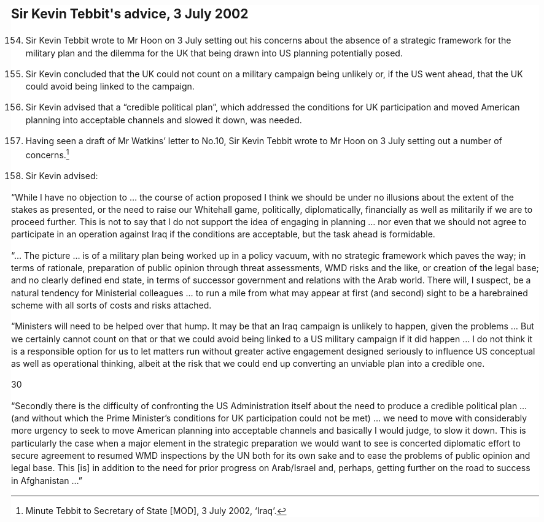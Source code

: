## Sir Kevin Tebbit's advice, 3 July 2002

154.  Sir Kevin Tebbit wrote to Mr Hoon on 3 July setting out his concerns about 
the absence of a strategic framework for the military plan and the dilemma for 
the UK that being drawn into US planning potentially posed. 

155.  Sir Kevin concluded that the UK could not count on a military campaign 
being unlikely or, if the US went ahead, that the UK could avoid being linked to 
the campaign.

156.  Sir Kevin advised that a “credible political plan”, which addressed the 
conditions for UK participation and moved American planning into acceptable 
channels and slowed it down, was needed. 

157.  Having seen a draft of Mr Watkins’ letter to No.10, Sir Kevin Tebbit wrote to 
Mr Hoon on 3 July setting out a number of concerns.[^71] 

158.  Sir Kevin advised:

“While I have no objection to … the course of action proposed I think we should be 
under no illusions about the extent of the stakes as presented, or the need to raise 
our Whitehall game, politically, diplomatically, financially as well as militarily if we 
are to proceed further. This is not to say that I do not support the idea of engaging in 
planning … nor even that we should not agree to participate in an operation against 
Iraq if the conditions are acceptable, but the task ahead is formidable.

“… The picture … is of a military plan being worked up in a policy vacuum, with 
no strategic framework which paves the way; in terms of rationale, preparation of 
public opinion through threat assessments, WMD risks and the like, or creation of 
the legal base; and no clearly defined end state, in terms of successor government 
and relations with the Arab world. There will, I suspect, be a natural tendency for 
Ministerial colleagues … to run a mile from what may appear at first (and second) 
sight to be a harebrained scheme with all sorts of costs and risks attached.

“Ministers will need to be helped over that hump. It may be that an Iraq campaign 
is unlikely to happen, given the problems … But we certainly cannot count on that 
or that we could avoid being linked to a US military campaign if it did happen … 
I do not think it is a responsible option for us to let matters run without greater active 
engagement designed seriously to influence US conceptual as well as operational 
thinking, albeit at the risk that we could end up converting an unviable plan into 
a credible one.

[^70]: Public hearing, 29 January 2010, pages 224-226.
[^71]: Minute Tebbit to Secretary of State [MOD], 3 July 2002, ‘Iraq’. 

30



“Secondly there is the difficulty of confronting the US Administration itself about 
the need to produce a credible political plan … (and without which the Prime 
Minister’s conditions for UK participation could not be met) … we need to move 
with considerably more urgency to seek to move American planning into acceptable 
channels and basically I would judge, to slow it down. This is particularly the case 
when a major element in the strategic preparation we would want to see is concerted 
diplomatic effort to secure agreement to resumed WMD inspections by the UN both 
for its own sake and to ease the problems of public opinion and legal base. This [is] 
in addition to the need for prior progress on Arab/Israel and, perhaps, getting further 
on the road to success in Afghanistan …”


[^1]: Minute Hoon to Prime Minister, 22 March 2002, ‘Iraq’. 
[^2]: Letter Manning to McDonald, 8 April 2002, ‘Prime Minister’s Visit to the United States: 5-7 April’. 
[^3]: Minute Watkins to PSO/CDS and PS/PUS, 8 April 2002, ‘Iraq’. 
[^4]: Minute Webb to PS/Secretary of State [MOD], 12 April 2002, ‘Bush and the War on Terrorism’. 
[^5]: Minute Ricketts to Private Secretary [FCO], 25 April 2002, ‘Iraq: Contingency Planning’.
[^6]: JIC Assessment, 19 April 2002, ‘Iraq: Regional Attitudes’. 
[^7]: Minutes, 17 April 2002, JIC meeting. 
[^8]: JIC Assessment, 19 April 2002, ‘Iraq: Regional Attitudes’. 
[^9]:  BBC News, 21 April 2002, BBC Breakfast with Frost Interview: Prime Minister Tony Blair.
[^10]: Minute Straw to Prime Minister, 9 April 2002, ‘Your Commons Statement’. 
[^11]: Minute Gray to Goulty and PS [FCO], 11 April 2002, ‘Iraq: UN’. 
[^12]: Public hearing, 27 November 2009, pages 19-20.
[^13]: Cabinet Conclusions, 9 May 2002.
[^14]: UN Security Council, ‘4531st Meeting Tuesday 14 May 2002’ (S/PV.4531).
[^15]: Cabinet Conclusions, 16 May 2002. 
[^16]: Statement, 12 July 2010, pages 1-5. 
[^17]: Public hearing, 12 July 2010, page 12.
[^18]: Public hearing, 12 July 2010, page 17.
[^19]: Public hearing, 12 July 2010, page 44.
[^20]: Public hearing, 27 November 2009, pages 23-24.
[^21]: Public hearing, 27 November 2009, pages 26-27.
[^22]: Public hearing, 29 January 2010, pages 15-16.
[^23]: Public hearing, 25 January 2011, pages 43-44.
[^24]: Public hearing, 25 January 2011, page 45.
[^25]: Public hearing, 25 January 2011, page 76.
[^26]: Straw J. Last Man Standing: Memoirs of a Political Survivor. Macmillan, 2012. 
[^27]: Public hearing, 25 January 2011, pages 60-61.
[^28]: Internal No.10 note prepared for Mr Blair’s appearance at the Butler Inquiry.
[^29]: Minute Straw to PUS [FCO], 9 May 2002, ‘Powell/Straw Tete-a-Tete, 8 May 2002’. 
[^30]: Minute Manning to Prime Minister, 19 May 2002, ‘Visit to Washington: 17 May’. 
[^31]: Letter Meyer to Manning, 15 May 2002, ‘Your Visit to Washington’. 
[^32]: Public hearing, 26 November 2009, page 64.
[^33]: Letter Rycroft to McDonald, 18 May 2002, ‘David Manning’s Visit to Washington, 17 May; Iraq’.
[^34]: Minute Manning to Prime Minister, 19 May 2002, ‘Visit to Washington: 17 May’. 
[^35]: Letter Rycroft to McDonald, 18 May 2002, ‘David Manning’s Visit to Washington, 17 May; Iraq’. 
[^36]: Private hearing, 24 June 2010, page 38.
[^37]: Private hearing, 24 June 2010, page 39. 
[^38]: Private hearing, 24 June 2010, page 40.
[^39]: Letter Meyer to Manning, 20 May 2002, ‘Your Visit to Washington’. 
[^40]: Telegram 337 Paris to FCO London, 28 May 2002, ‘Iraq: Quai’s Views’. 
[^41]: Manuscript comment [Paul Berman] to AG, [undated], on Telegram 337 Paris to FCO London, 
[^42]: Minute Ricketts to Private Secretary [FCO], 25 April 2002, ‘Iraq: Contingency Planning’. 
[^43]: Minute Wood to Ricketts, 29 April 2002, ‘Iraq: Contingency Planning’.
[^44]: Letter Ricketts to Webb, 3 May 2002, ‘Iraq: Contingency planning’. 
[^45]: Letter Webb to Ricketts, 10 May 2002, [untitled]. 
[^46]: Minute Webb to Ricketts, 16 May 2002, ‘Iraq: Objectives’. 
[^47]: Minute Hoon to Prime Minister, 31 May 2002, ‘Iraq’. 
[^48]: Public hearing, 1 December 2009, pages 20-21.
[^49]: Minute Hoon to Prime Minister, 31 May 2002, ‘Iraq’.
[^50]: Manuscript comment Blair on Minute Hoon to Prime Minister, 31 May 2002, ‘Iraq’.
[^51]: Minute Rycroft to Prime Minister, 30 May 2002, ‘Don Rumsfeld’.
[^52]: Manuscript comment Blair on Minute Rycroft to Prime Minister, 30 May 2002, ‘Don Rumsfeld’. 
[^53]: Letter Rycroft to Watkins, 5 June 2002, ‘Prime Minister’s Meeting with Rumsfeld, 5 June: Iraq’.
[^54]: Telegram 778 Washington to FCO London, 7 June 2002, ‘Iraq: US/UK Talks, 13 June’.
[^55]: Letter Wood to Brenton, 30 May 2002, ‘UK/US Legal Contacts’. 
[^56]: Minute McKane to Manning, 18 June 2002, ‘Iraq’. 
[^57]: Manuscript comment Manning to Powell, 19 June 2002, on Minute McKane to Manning,  
[^58]: Manuscript comment Powell to Manning on Minute McKane to Manning, 18 June 2002, ‘Iraq’. 
[^59]: Note (handwritten) Manning to McKane, 21 June 2002. 
[^60]: Cabinet Conclusions, 20 June 2002.
[^61]: The statement was made on 20 June 2002.
[^62]: Campbell A & Hagerty B. The Alastair Campbell Diaries. Volume 4. The Burden of Power: Countdown 
[^63]: Public hearing, 25 January 2011, pages 76-77.
[^64]: Public hearing, 25 January 2011, page 94.
[^65]: Letter Manning to Watkins, 25 June 2002, ‘Iraq’. 
[^66]: Letter Watkins to Manning, 26 June 2002, ‘Iraq’. 
[^67]: Letter Watkins to Manning, 2 July 2002, ‘Iraq’.
[^68]: Minute Manning to Prime Minister, 3 July 2002, ‘Iraq’. 
[^69]: Manuscript comments Powell on Minute Manning to Prime Minister, 3 July 2002, ‘Iraq’.
[^72]: Manuscript comment Watkins to Hoon, 3 July 2002, on Minute Tebbit to Secretary of State [MOD], 
[^73]: Public hearing, 3 December 2009, pages 20-21.
[^74]: JIC Assessment, 4 July 2002, ‘Iraq: Regime Cohesion’. 
[^75]: Minutes, 3 July 2002, JIC meeting. 
[^76]: JIC Assessment, 4 July 2002, ‘Iraq: Regime Cohesion’. 
[^77]: Minute Nye to Bowman, 5 July 2002, ‘Iraq’. 
[^78]: Email Treasury to Inquiry, 26 February 2010, [untitled].
[^79]: Minute Straw to Prime Minister, 8 July 2002, ‘Iraq: Contingency Planning’. 
[^80]: Telegram 926 Washington to FCO London, 9 July 2002, ‘Iraq: US views’. 
[^81]: Letter Brummell to Wood, 11 July 2002, ‘Iraq: US views – FCO Telegram No. 926’. 
[^82]: Letter McKane to Brummell, 12 July 2002, ‘Iraq: US views – FCO telegram No. 926’. 
[^83]: Letter Brummell to McKane, 17 July 2002, ‘Iraq: US views – FCO Telegram No. 926’. 
[^84]: Public hearing, 27 January 2010, pages 16-17.
[^85]: Minute Berman to Attorney General, 11 March 2002, ‘Iraq’. 
[^86]: Letter Goldsmith to Hoon, 28 March 2002, [untitled]. 
[^87]: Public hearing, 19 January 2011, page 44.
[^88]: Public hearing, 19 January 2011, page 47.
[^89]: Public hearing, 25 January 2011, pages 60-61.
[^90]: House of Commons, Official Report, 15 July 2002, column 10.
[^91]: House of Commons, Official Report, 15 July 2002, column 11.
[^92]: Letter Wechsburg to McDonald, 16 July 2002, ‘US: Prime Minister’s Telephone Conversation with 
[^93]: Campbell A & Hagerty B. The Alastair Campbell Diaries. Volume 4. The Burden of Power: Countdown 
[^94]: Minutes, Liaison Committee (House of Commons), 16 July 2002, [Evidence Session], Q 93.
[^95]: Minutes, Liaison Committee (House of Commons), 16 July 2002, [Evidence Session], Q 94.
[^96]: Minutes, Liaison Committee (House of Commons), 16 July 2002, [Evidence Session], Q 95.
[^97]: Minutes, Liaison Committee (House of Commons), 16 July 2002, [Evidence Session], Q 96.
[^98]: Minutes, Liaison Committee (House of Commons), 16 July 2002, [Evidence Session], Q 97-98.
[^99]: Minutes, Liaison Committee (House of Commons), 16 July 2002, [Evidence Session], Q 99-100.
[^100]: Minutes, Liaison Committee (House of Commons), 16 July 2002, [Evidence Session], Q 87-88.
[^101]: Minutes, Liaison Committee (House of Commons), 16 July 2002, [Evidence Session], Q 101.
[^102]: Campbell A & Hagerty B. The Alastair Campbell Diaries. Volume 4. The Burden of Power: Countdown 
[^103]: Public hearing, 29 January 2010, page 93.
[^104]: Manuscript comment Blair on Minute Hoon to Prime Minister, 31 May 2002, ‘Iraq’.
[^105]: Minute McKane to Chaplin, 10 July 2002, ‘Iraq’. 
[^106]: Minute Chaplin to Private Secretary [FCO], 12 July 2002, ‘Iraq: Military Action’. 
[^107]: Paper Cabinet Office, 19 July 2002, ‘Iraq: Conditions for Military Action’. 
[^108]: Minute McKane to Manning, 19 July 2002, ‘Iraq’. 
[^109]: Paper Cabinet Office, 19 July 2002, ‘Iraq: Conditions for Military Action’.
[^110]: Paper [draft] Cabinet Office, ‘Iraq: Conditions for Military Action’ attached to Minute McKane to Bowen, 
[^111]: Paper Cabinet Office, 19 July 2002, ‘Iraq: Conditions for Military Action’.
[^112]: Paper FCO, [undated], ‘Iraq: Legal Background’ attached to Paper Cabinet Office, 8 March 2002, 
[^113]: Minute McKane to Manning, 19 July 2002, ‘Iraq’. 
[^114]: Paper Cabinet Office, 19 July 2002, ‘Iraq: Conditions for Military Action’. 
[^115]: Note Manning to Prime Minister, 19 July 2002, [untitled]. 
[^116]: Manuscript comment Blair on Note Manning to Prime Minister, 19 July 2002, [untitled]. 
[^117]: Minute McKane to Manning, 19 July 2002, ‘Iraq’. 
[^118]: Minute Powell to Prime Minister, 19 July 2002, ‘Iraq’.
[^119]: Manuscript comment Blair on Minute Powell to Prime Minister, 19 July 2002, ‘Iraq’. 
[^120]: Letter Greenstock to Ricketts, 19 July 2002, ‘Iraq at the UN’. 
[^121]: Manuscript comments Goldsmith on Letter Greenstock to Ricketts, 19 July 2002, ‘Iraq at the UN’. 